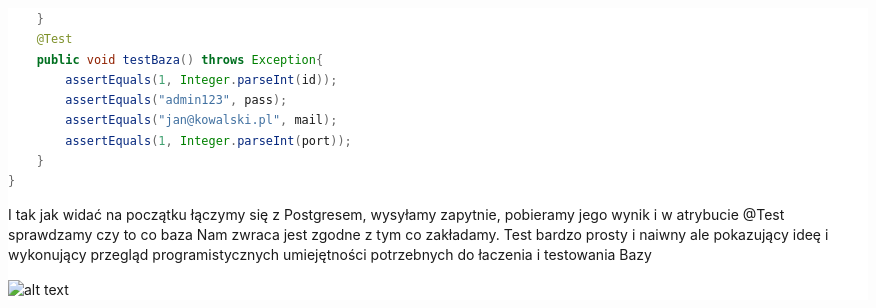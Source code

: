```java
	}
	@Test
	public void testBaza() throws Exception{
		assertEquals(1, Integer.parseInt(id));
		assertEquals("admin123", pass);
		assertEquals("jan@kowalski.pl", mail);
		assertEquals(1, Integer.parseInt(port));
	}
}
```

I tak jak widać na początku łączymy się z Postgresem, wysyłamy zapytnie, pobieramy jego wynik i w atrybucie @Test sprawdzamy czy to co baza Nam zwraca jest zgodne z tym co zakładamy. Test bardzo prosty i naiwny ale pokazujący ideę i wykonujący przegląd programistycznych umiejętności potrzebnych do łaczenia i testowania Bazy

![alt text](http://i.imgur.com/Uup2jCf.png, "nic")
